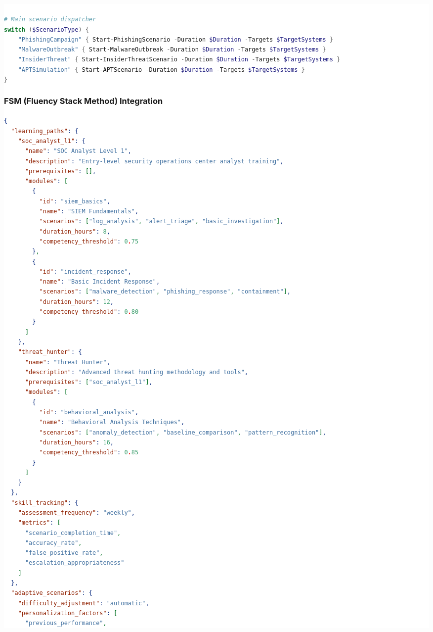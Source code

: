```powershell

# Main scenario dispatcher
switch ($ScenarioType) {
    "PhishingCampaign" { Start-PhishingScenario -Duration $Duration -Targets $TargetSystems }
    "MalwareOutbreak" { Start-MalwareOutbreak -Duration $Duration -Targets $TargetSystems }
    "InsiderThreat" { Start-InsiderThreatScenario -Duration $Duration -Targets $TargetSystems }
    "APTSimulation" { Start-APTScenario -Duration $Duration -Targets $TargetSystems }
}
```

### FSM (Fluency Stack Method) Integration
```json
{
  "learning_paths": {
    "soc_analyst_l1": {
      "name": "SOC Analyst Level 1",
      "description": "Entry-level security operations center analyst training",
      "prerequisites": [],
      "modules": [
        {
          "id": "siem_basics",
          "name": "SIEM Fundamentals",
          "scenarios": ["log_analysis", "alert_triage", "basic_investigation"],
          "duration_hours": 8,
          "competency_threshold": 0.75
        },
        {
          "id": "incident_response",
          "name": "Basic Incident Response",
          "scenarios": ["malware_detection", "phishing_response", "containment"],
          "duration_hours": 12,
          "competency_threshold": 0.80
        }
      ]
    },
    "threat_hunter": {
      "name": "Threat Hunter",
      "description": "Advanced threat hunting methodology and tools",
      "prerequisites": ["soc_analyst_l1"],
      "modules": [
        {
          "id": "behavioral_analysis",
          "name": "Behavioral Analysis Techniques",
          "scenarios": ["anomaly_detection", "baseline_comparison", "pattern_recognition"],
          "duration_hours": 16,
          "competency_threshold": 0.85
        }
      ]
    }
  },
  "skill_tracking": {
    "assessment_frequency": "weekly",
    "metrics": [
      "scenario_completion_time",
      "accuracy_rate", 
      "false_positive_rate",
      "escalation_appropriateness"
    ]
  },
  "adaptive_scenarios": {
    "difficulty_adjustment": "automatic",
    "personalization_factors": [
      "previous_performance",
```